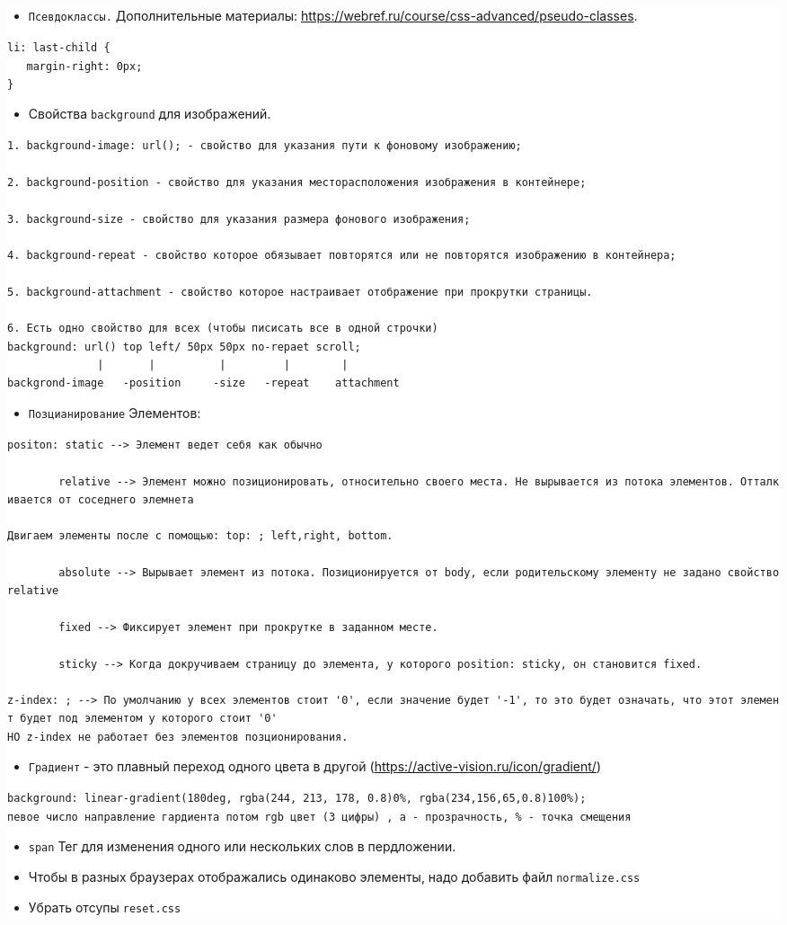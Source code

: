  + `Псевдоклассы.` Дополнительные материалы: https://webref.ru/course/css-advanced/pseudo-classes.
 ```
li: last-child {
    margin-right: 0px;
}
 ```

+ Свойства `background` для изображений.
```
1. background-image: url(); - свойство для указания пути к фоновому изображению;

2. background-position - свойство для указания месторасположения изображения в контейнере;

3. background-size - свойство для указания размера фонового изображения;

4. background-repeat - свойство которое обязывает повторятся или не повторятся изображению в контейнера;

5. background-attachment - свойство которое настраивает отображение при прокрутки страницы.

6. Есть одно свойство для всех (чтобы писисать все в одной строчки)
background: url() top left/ 50px 50px no-repaet scroll;
              |       |          |         |        |
backgrond-image   -position     -size   -repeat    attachment
```
+ `Позцианирование` Элементов: 
```
positon: static --> Элемент ведет себя как обычно

        relative --> Элемент можно позиционировать, относительно своего места. Не вырывается из потока элементов. Отталкивается от соседнего элемнета

Двигаем элементы после с помощью: top: ; left,right, bottom. 

        absolute --> Вырывает элемент из потока. Позиционируется от body, если родительскому элементу не задано свойство relative 
        
        fixed --> Фиксирует элемент при прокрутке в заданном месте.
        
        sticky --> Когда докручиваем страницу до элемента, у которого position: sticky, он становится fixed.

z-index: ; --> По умолчанию у всех элементов стоит '0', если значение будет '-1', то это будет означать, что этот элемент будет под элементом у которого стоит '0'
НО z-index не работает без элементов позционирования.
```
+ `Градиент` - это плавный переход одного цвета в другой (https://active-vision.ru/icon/gradient/)
```
background: linear-gradient(180deg, rgba(244, 213, 178, 0.8)0%, rgba(234,156,65,0.8)100%);
певое число направление гардиента потом rgb цвет (3 цифры) , а - прозрачность, % - точка смещения
```
+ `span` Тег для изменения одного или нескольких слов в пердложении. 

+ Чтобы в разных браузерах отображались одинаково элементы, надо добавить файл `normalize.css`
+ Убрать отсупы `reset.css`
